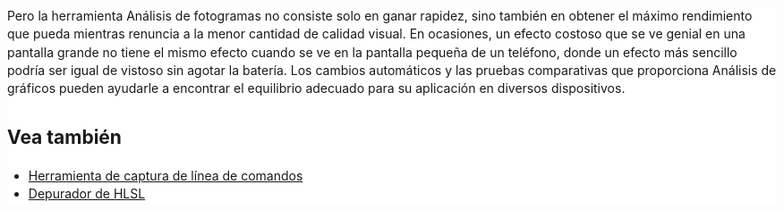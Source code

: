  Pero la herramienta Análisis de fotogramas no consiste solo en ganar rapidez, sino también en obtener el máximo rendimiento que pueda mientras renuncia a la menor cantidad de calidad visual. En ocasiones, un efecto costoso que se ve genial en una pantalla grande no tiene el mismo efecto cuando se ve en la pantalla pequeña de un teléfono, donde un efecto más sencillo podría ser igual de vistoso sin agotar la batería. Los cambios automáticos y las pruebas comparativas que proporciona Análisis de gráficos pueden ayudarle a encontrar el equilibrio adecuado para su aplicación en diversos dispositivos.

## <a name="see-also"></a>Vea también
- [Herramienta de captura de línea de comandos](command-line-capture-tool.md)
- [Depurador de HLSL](hlsl-shader-debugger.md)